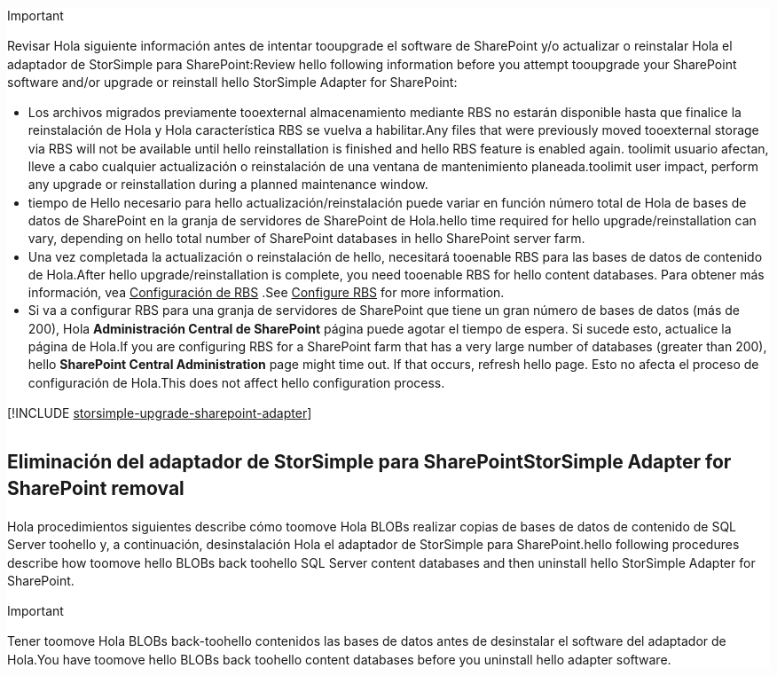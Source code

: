 > [!IMPORTANT]
> <span data-ttu-id="d3d14-248">Revisar Hola siguiente información antes de intentar tooupgrade el software de SharePoint y/o actualizar o reinstalar Hola el adaptador de StorSimple para SharePoint:</span><span class="sxs-lookup"><span data-stu-id="d3d14-248">Review hello following information before you attempt tooupgrade your SharePoint software and/or upgrade or reinstall hello StorSimple Adapter for SharePoint:</span></span>
> 
> * <span data-ttu-id="d3d14-249">Los archivos migrados previamente tooexternal almacenamiento mediante RBS no estarán disponible hasta que finalice la reinstalación de Hola y Hola característica RBS se vuelva a habilitar.</span><span class="sxs-lookup"><span data-stu-id="d3d14-249">Any files that were previously moved tooexternal storage via RBS will not be available until hello reinstallation is finished and hello RBS feature is enabled again.</span></span> <span data-ttu-id="d3d14-250">toolimit usuario afectan, lleve a cabo cualquier actualización o reinstalación de una ventana de mantenimiento planeada.</span><span class="sxs-lookup"><span data-stu-id="d3d14-250">toolimit user impact, perform any upgrade or reinstallation during a planned maintenance window.</span></span>
> * <span data-ttu-id="d3d14-251">tiempo de Hello necesario para hello actualización/reinstalación puede variar en función número total de Hola de bases de datos de SharePoint en la granja de servidores de SharePoint de Hola.</span><span class="sxs-lookup"><span data-stu-id="d3d14-251">hello time required for hello upgrade/reinstallation can vary, depending on hello total number of SharePoint databases in hello SharePoint server farm.</span></span>
> * <span data-ttu-id="d3d14-252">Una vez completada la actualización o reinstalación de hello, necesitará tooenable RBS para las bases de datos de contenido de Hola.</span><span class="sxs-lookup"><span data-stu-id="d3d14-252">After hello upgrade/reinstallation is complete, you need tooenable RBS for hello content databases.</span></span> <span data-ttu-id="d3d14-253">Para obtener más información, vea [Configuración de RBS](#configure-rbs) .</span><span class="sxs-lookup"><span data-stu-id="d3d14-253">See [Configure RBS](#configure-rbs) for more information.</span></span>
> * <span data-ttu-id="d3d14-254">Si va a configurar RBS para una granja de servidores de SharePoint que tiene un gran número de bases de datos (más de 200), Hola **Administración Central de SharePoint** página puede agotar el tiempo de espera. Si sucede esto, actualice la página de Hola.</span><span class="sxs-lookup"><span data-stu-id="d3d14-254">If you are configuring RBS for a SharePoint farm that has a very large number of databases (greater than 200), hello **SharePoint Central Administration** page might time out. If that occurs, refresh hello page.</span></span> <span data-ttu-id="d3d14-255">Esto no afecta el proceso de configuración de Hola.</span><span class="sxs-lookup"><span data-stu-id="d3d14-255">This does not affect hello configuration process.</span></span>


[!INCLUDE [storsimple-upgrade-sharepoint-adapter](../../includes/storsimple-upgrade-sharepoint-adapter.md)]

## <a name="storsimple-adapter-for-sharepoint-removal"></a><span data-ttu-id="d3d14-256">Eliminación del adaptador de StorSimple para SharePoint</span><span class="sxs-lookup"><span data-stu-id="d3d14-256">StorSimple Adapter for SharePoint removal</span></span>
<span data-ttu-id="d3d14-257">Hola procedimientos siguientes describe cómo toomove Hola BLOBs realizar copias de bases de datos de contenido de SQL Server toohello y, a continuación, desinstalación Hola el adaptador de StorSimple para SharePoint.</span><span class="sxs-lookup"><span data-stu-id="d3d14-257">hello following procedures describe how toomove hello BLOBs back toohello SQL Server content databases and then uninstall hello StorSimple Adapter for SharePoint.</span></span> 

> [!IMPORTANT]
> <span data-ttu-id="d3d14-258">Tener toomove Hola BLOBs back-toohello contenidos las bases de datos antes de desinstalar el software del adaptador de Hola.</span><span class="sxs-lookup"><span data-stu-id="d3d14-258">You have toomove hello BLOBs back toohello content databases before you uninstall hello adapter software.</span></span>


[1]: https://www.microsoft.com/download/details.aspx?id=44073
[2]: https://technet.microsoft.com/library/ff628583(v=office.15).aspx
[3]: https://technet.microsoft.com/library/ff628583(v=office.14).aspx
[4]: https://technet.microsoft.com/library/ff628569(v=office.14).aspx
[5]: https://technet.microsoft.com/library/ff628583(v=office.15).aspx
[8]: https://technet.microsoft.com/en-us/library/ff943565.aspx